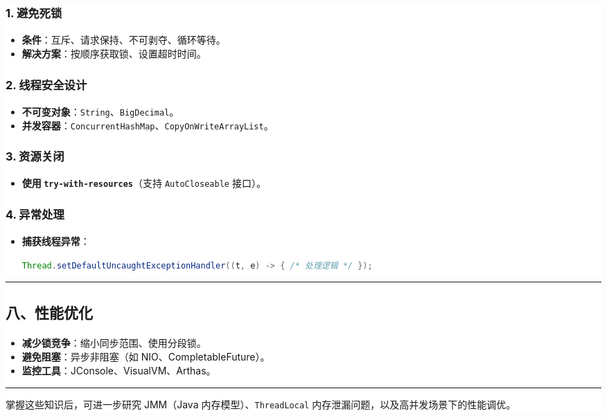 ### **1. 避免死锁**

- **条件**：互斥、请求保持、不可剥夺、循环等待。
- **解决方案**：按顺序获取锁、设置超时时间。

### **2. 线程安全设计**

- **不可变对象**：`String`、`BigDecimal`。
- **并发容器**：`ConcurrentHashMap`、`CopyOnWriteArrayList`。

### **3. 资源关闭**

- **使用 `try-with-resources`**（支持 `AutoCloseable` 接口）。

### **4. 异常处理**

- **捕获线程异常**：
  ```java
  Thread.setDefaultUncaughtExceptionHandler((t, e) -> { /* 处理逻辑 */ });
  ```

---

## **八、性能优化**

- **减少锁竞争**：缩小同步范围、使用分段锁。
- **避免阻塞**：异步非阻塞（如 NIO、CompletableFuture）。
- **监控工具**：JConsole、VisualVM、Arthas。

---

掌握这些知识后，可进一步研究 JMM（Java 内存模型）、`ThreadLocal` 内存泄漏问题，以及高并发场景下的性能调优。